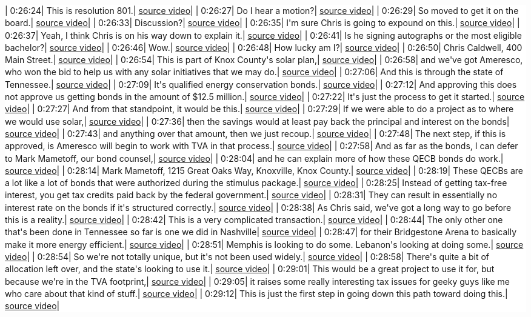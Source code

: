 | 0:26:24| This is resolution 801.| [source video](https://archive.org/details/CoComWS141020?start=1584)|
| 0:26:27| Do I hear a motion?| [source video](https://archive.org/details/CoComWS141020?start=1587)|
| 0:26:29| So moved to get it on the board.| [source video](https://archive.org/details/CoComWS141020?start=1589)|
| 0:26:33| Discussion?| [source video](https://archive.org/details/CoComWS141020?start=1593)|
| 0:26:35| I'm sure Chris is going to expound on this.| [source video](https://archive.org/details/CoComWS141020?start=1595)|
| 0:26:37| Yeah, I think Chris is on his way down to explain it.| [source video](https://archive.org/details/CoComWS141020?start=1597)|
| 0:26:41| Is he signing autographs or the most eligible bachelor?| [source video](https://archive.org/details/CoComWS141020?start=1601)|
| 0:26:46| Wow.| [source video](https://archive.org/details/CoComWS141020?start=1606)|
| 0:26:48| How lucky am I?| [source video](https://archive.org/details/CoComWS141020?start=1608)|
| 0:26:50| Chris Caldwell, 400 Main Street.| [source video](https://archive.org/details/CoComWS141020?start=1610)|
| 0:26:54| This is part of Knox County's solar plan,| [source video](https://archive.org/details/CoComWS141020?start=1614)|
| 0:26:58| and we've got Ameresco, who won the bid to help us with any solar initiatives that we may do.| [source video](https://archive.org/details/CoComWS141020?start=1618)|
| 0:27:06| And this is through the state of Tennessee.| [source video](https://archive.org/details/CoComWS141020?start=1626)|
| 0:27:09| It's qualified energy conservation bonds.| [source video](https://archive.org/details/CoComWS141020?start=1629)|
| 0:27:12| And approving this does not approve us getting bonds in the amount of $12.5 million.| [source video](https://archive.org/details/CoComWS141020?start=1632)|
| 0:27:22| It's just the process to get it started.| [source video](https://archive.org/details/CoComWS141020?start=1642)|
| 0:27:27| And from that standpoint, it would be this.| [source video](https://archive.org/details/CoComWS141020?start=1647)|
| 0:27:29| If we were able to do a project as to where we would use solar,| [source video](https://archive.org/details/CoComWS141020?start=1649)|
| 0:27:36| then the savings would at least pay back the principal and interest on the bonds| [source video](https://archive.org/details/CoComWS141020?start=1656)|
| 0:27:43| and anything over that amount, then we just recoup.| [source video](https://archive.org/details/CoComWS141020?start=1663)|
| 0:27:48| The next step, if this is approved, is Ameresco will begin to work with TVA in that process.| [source video](https://archive.org/details/CoComWS141020?start=1668)|
| 0:27:58| And as far as the bonds, I can defer to Mark Mametoff, our bond counsel,| [source video](https://archive.org/details/CoComWS141020?start=1678)|
| 0:28:04| and he can explain more of how these QECB bonds do work.| [source video](https://archive.org/details/CoComWS141020?start=1684)|
| 0:28:14| Mark Mametoff, 1215 Great Oaks Way, Knoxville, Knox County.| [source video](https://archive.org/details/CoComWS141020?start=1694)|
| 0:28:19| These QECBs are a lot like a lot of bonds that were authorized during the stimulus package.| [source video](https://archive.org/details/CoComWS141020?start=1699)|
| 0:28:25| Instead of getting tax-free interest, you get tax credits paid back by the federal government.| [source video](https://archive.org/details/CoComWS141020?start=1705)|
| 0:28:31| They can result in essentially no interest rate on the bonds if it's structured correctly.| [source video](https://archive.org/details/CoComWS141020?start=1711)|
| 0:28:38| As Chris said, we've got a long way to go before this is a reality.| [source video](https://archive.org/details/CoComWS141020?start=1718)|
| 0:28:42| This is a very complicated transaction.| [source video](https://archive.org/details/CoComWS141020?start=1722)|
| 0:28:44| The only other one that's been done in Tennessee so far is one we did in Nashville| [source video](https://archive.org/details/CoComWS141020?start=1724)|
| 0:28:47| for their Bridgestone Arena to basically make it more energy efficient.| [source video](https://archive.org/details/CoComWS141020?start=1727)|
| 0:28:51| Memphis is looking to do some. Lebanon's looking at doing some.| [source video](https://archive.org/details/CoComWS141020?start=1731)|
| 0:28:54| So we're not totally unique, but it's not been used widely.| [source video](https://archive.org/details/CoComWS141020?start=1734)|
| 0:28:58| There's quite a bit of allocation left over, and the state's looking to use it.| [source video](https://archive.org/details/CoComWS141020?start=1738)|
| 0:29:01| This would be a great project to use it for, but because we're in the TVA footprint,| [source video](https://archive.org/details/CoComWS141020?start=1741)|
| 0:29:05| it raises some really interesting tax issues for geeky guys like me who care about that kind of stuff.| [source video](https://archive.org/details/CoComWS141020?start=1745)|
| 0:29:12| This is just the first step in going down this path toward doing this.| [source video](https://archive.org/details/CoComWS141020?start=1752)|